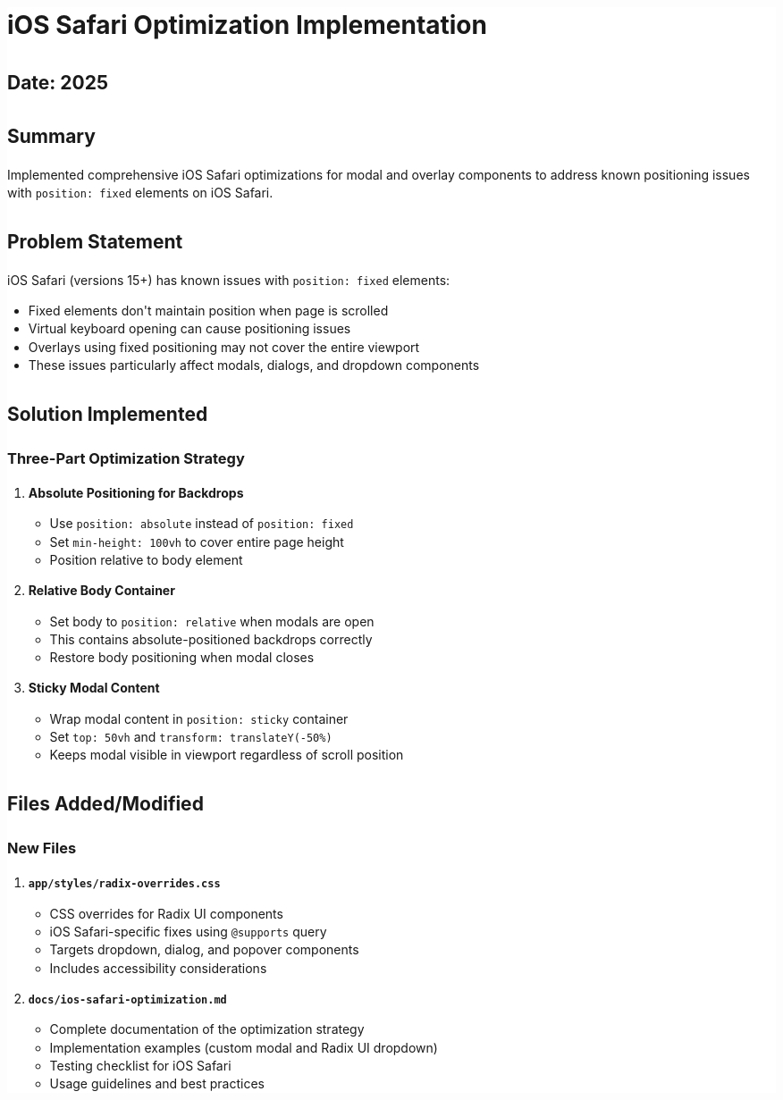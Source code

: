 # iOS Safari Optimization Implementation

## Date: 2025

## Summary

Implemented comprehensive iOS Safari optimizations for modal and overlay components to address known positioning issues with `position: fixed` elements on iOS Safari.

## Problem Statement

iOS Safari (versions 15+) has known issues with `position: fixed` elements:
- Fixed elements don't maintain position when page is scrolled
- Virtual keyboard opening can cause positioning issues
- Overlays using fixed positioning may not cover the entire viewport
- These issues particularly affect modals, dialogs, and dropdown components

## Solution Implemented

### Three-Part Optimization Strategy

1. **Absolute Positioning for Backdrops**
   - Use `position: absolute` instead of `position: fixed`
   - Set `min-height: 100vh` to cover entire page height
   - Position relative to body element

2. **Relative Body Container**
   - Set body to `position: relative` when modals are open
   - This contains absolute-positioned backdrops correctly
   - Restore body positioning when modal closes

3. **Sticky Modal Content**
   - Wrap modal content in `position: sticky` container
   - Set `top: 50vh` and `transform: translateY(-50%)`
   - Keeps modal visible in viewport regardless of scroll position

## Files Added/Modified

### New Files

1. **`app/styles/radix-overrides.css`**
   - CSS overrides for Radix UI components
   - iOS Safari-specific fixes using `@supports` query
   - Targets dropdown, dialog, and popover components
   - Includes accessibility considerations

2. **`docs/ios-safari-optimization.md`**
   - Complete documentation of the optimization strategy
   - Implementation examples (custom modal and Radix UI dropdown)
   - Testing checklist for iOS Safari
   - Usage guidelines and best practices
